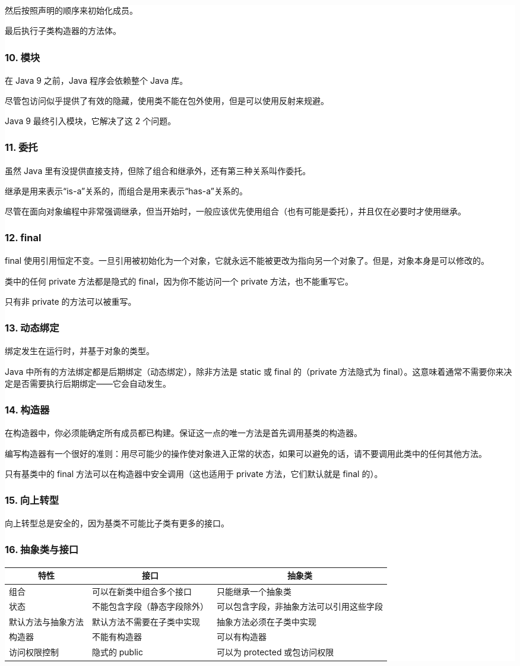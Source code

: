 然后按照声明的顺序来初始化成员。

最后执行子类构造器的方法体。

### 10. 模块

在 Java 9 之前，Java 程序会依赖整个 Java 库。

尽管包访问似乎提供了有效的隐藏，使用类不能在包外使用，但是可以使用反射来规避。

Java 9 最终引入模块，它解决了这 2 个问题。

### 11. 委托

虽然 Java 里有没提供直接支持，但除了组合和继承外，还有第三种关系叫作委托。

继承是用来表示“is-a”关系的，而组合是用来表示“has-a”关系的。

尽管在面向对象编程中非常强调继承，但当开始时，一般应该优先使用组合（也有可能是委托），并且仅在必要时才使用继承。

### 12. final

final 使用引用恒定不变。一旦引用被初始化为一个对象，它就永远不能被更改为指向另一个对象了。但是，对象本身是可以修改的。

类中的任何 private 方法都是隐式的 final，因为你不能访问一个 private 方法，也不能重写它。

只有非 private 的方法可以被重写。

### 13. 动态绑定

绑定发生在运行时，并基于对象的类型。

Java 中所有的方法绑定都是后期绑定（动态绑定），除非方法是 static 或 final 的（private 方法隐式为 final）。这意味着通常不需要你来决定是否需要执行后期绑定——它会自动发生。

### 14. 构造器

在构造器中，你必须能确定所有成员都已构建。保证这一点的唯一方法是首先调用基类的构造器。

编写构造器有一个很好的准则：用尽可能少的操作使对象进入正常的状态，如果可以避免的话，请不要调用此类中的任何其他方法。

只有基类中的 final 方法可以在构造器中安全调用（这也适用于 private 方法，它们默认就是 final 的）。

### 15. 向上转型

向上转型总是安全的，因为基类不可能比子类有更多的接口。

### 16. 抽象类与接口

| 特性               | 接口                         | 抽象类                                   |
| ------------------ | ---------------------------- | ---------------------------------------- |
| 组合               | 可以在新类中组合多个接口     | 只能继承一个抽象类                       |
| 状态               | 不能包含字段（静态字段除外） | 可以包含字段，非抽象方法可以引用这些字段 |
| 默认方法与抽象方法 | 默认方法不需要在子类中实现   | 抽象方法必须在子类中实现                 |
| 构造器             | 不能有构造器                 | 可以有构造器                             |
| 访问权限控制       | 隐式的 public                | 可以为 protected 或包访问权限            |
